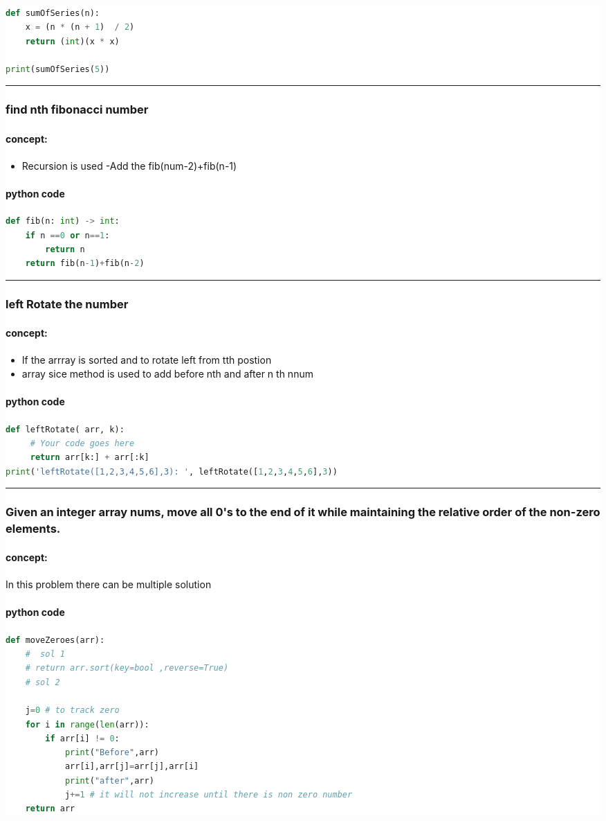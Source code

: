 ```python
def sumOfSeries(n):
    x = (n * (n + 1)  / 2)
    return (int)(x * x)

print(sumOfSeries(5))
```


<hr>

### find nth fibonacci number  

#### concept:
- Recursion is used -Add the fib(num-2)+fib(n-1)
####  python code 

```python
def fib(n: int) -> int:
    if n ==0 or n==1:
        return n
    return fib(n-1)+fib(n-2)
```


<hr>

### left Rotate the number 

#### concept:
- If the arrray is sorted and to rotate left from tth postion
- array sice method is used to add before nth and after n th  nnum
####  python code 

```python
def leftRotate( arr, k):
     # Your code goes here
     return arr[k:] + arr[:k]
print('leftRotate([1,2,3,4,5,6],3): ', leftRotate([1,2,3,4,5,6],3))

```


<hr>

### Given an integer array nums, move all 0's to the end of it while maintaining the relative order of the non-zero elements.

#### concept:
In this problem there can be  multiple solution
####  python code 

```python
def moveZeroes(arr):
    #  sol 1
    # return arr.sort(key=bool ,reverse=True)
    # sol 2

    j=0 # to track zero
    for i in range(len(arr)):
        if arr[i] != 0:
            print("Before",arr)
            arr[i],arr[j]=arr[j],arr[i]
            print("after",arr)
            j+=1 # it will not increase until there is non zero number
    return arr
```
